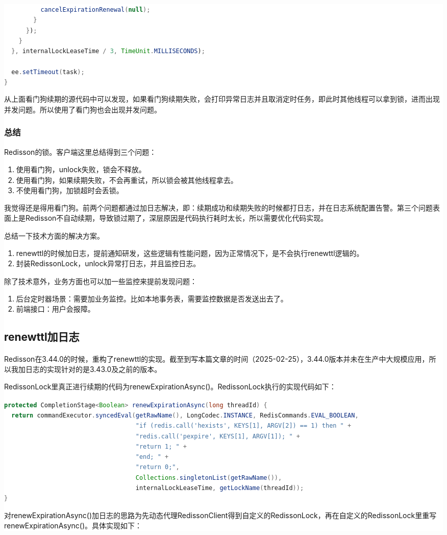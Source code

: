 ```java
          cancelExpirationRenewal(null);
        }
      });
    }
  }, internalLockLeaseTime / 3, TimeUnit.MILLISECONDS);

  ee.setTimeout(task);
}
```

从上面看门狗续期的源代码中可以发现，如果看门狗续期失败，会打印异常日志并且取消定时任务，即此时其他线程可以拿到锁，进而出现并发问题。所以使用了看门狗也会出现并发问题。

### 总结

Redisson的锁。客户端这里总结得到三个问题：

1. 使用看门狗，unlock失败，锁会不释放。
2. 使用看门狗，如果续期失败，不会再重试，所以锁会被其他线程拿去。
3. 不使用看门狗，加锁超时会丢锁。

我觉得还是得用看门狗。前两个问题都通过加日志解决，即：续期成功和续期失败的时候都打日志，并在日志系统配置告警。第三个问题表面上是Redisson不自动续期，导致锁过期了，深层原因是代码执行耗时太长，所以需要优化代码实现。

总结一下技术方面的解决方案。

1. renewttl的时候加日志，提前通知研发，这些逻辑有性能问题，因为正常情况下，是不会执行renewttl逻辑的。
2. 封装RedissonLock，unlock异常打日志，并且监控日志。

除了技术意外，业务方面也可以加一些监控来提前发现问题：

1. 后台定时器场景：需要加业务监控。比如本地事务表，需要监控数据是否发送出去了。
2. 前端接口：用户会报障。



## renewttl加日志

Redisson在3.44.0的时候，重构了renewttl的实现。截至到写本篇文章的时间（2025-02-25），3.44.0版本并未在生产中大规模应用，所以我加日志的实现针对的是3.43.0及之前的版本。

RedissonLock里真正进行续期的代码为renewExpirationAsync()。RedissonLock执行的实现代码如下：

```java
protected CompletionStage<Boolean> renewExpirationAsync(long threadId) {
  return commandExecutor.syncedEval(getRawName(), LongCodec.INSTANCE, RedisCommands.EVAL_BOOLEAN,
                                    "if (redis.call('hexists', KEYS[1], ARGV[2]) == 1) then " +
                                    "redis.call('pexpire', KEYS[1], ARGV[1]); " +
                                    "return 1; " +
                                    "end; " +
                                    "return 0;",
                                    Collections.singletonList(getRawName()),
                                    internalLockLeaseTime, getLockName(threadId));
}
```

对renewExpirationAsync()加日志的思路为先动态代理RedissonClient得到自定义的RedissonLock，再在自定义的RedissonLock里重写renewExpirationAsync()。具体实现如下：
